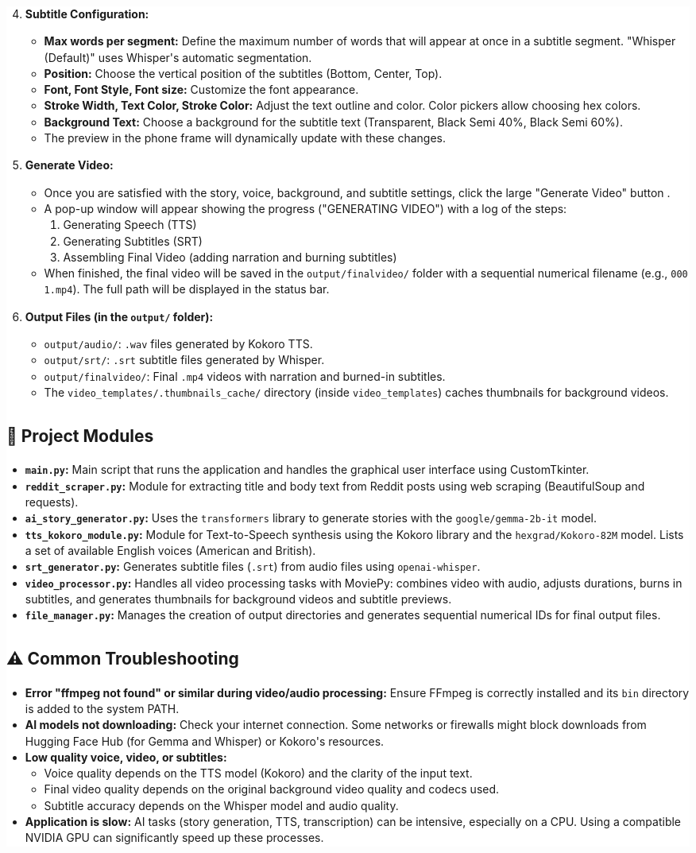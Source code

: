 4.  **Subtitle Configuration:**
    * **Max words per segment:** Define the maximum number of words that will appear at once in a subtitle segment. "Whisper (Default)" uses Whisper's automatic segmentation.
    * **Position:** Choose the vertical position of the subtitles (Bottom, Center, Top).
    * **Font, Font Style, Font size:** Customize the font appearance.
    * **Stroke Width, Text Color, Stroke Color:** Adjust the text outline and color. Color pickers allow choosing hex colors.
    * **Background Text:** Choose a background for the subtitle text (Transparent, Black Semi 40%, Black Semi 60%).
    * The preview in the phone frame will dynamically update with these changes.

5.  **Generate Video:**
    * Once you are satisfied with the story, voice, background, and subtitle settings, click the large "Generate Video" button .
    * A pop-up window will appear showing the progress ("GENERATING VIDEO") with a log of the steps:
        1.  Generating Speech (TTS)
        2.  Generating Subtitles (SRT)
        3.  Assembling Final Video (adding narration and burning subtitles)
    * When finished, the final video will be saved in the `output/finalvideo/` folder with a sequential numerical filename (e.g., `0001.mp4`). The full path will be displayed in the status bar.

6.  **Output Files (in the `output/` folder):**
    * `output/audio/`: `.wav` files generated by Kokoro TTS.
    * `output/srt/`: `.srt` subtitle files generated by Whisper.
    * `output/finalvideo/`: Final `.mp4` videos with narration and burned-in subtitles.
    * The `video_templates/.thumbnails_cache/` directory (inside `video_templates`) caches thumbnails for background videos.

## 🧩 Project Modules

* **`main.py`:** Main script that runs the application and handles the graphical user interface using CustomTkinter.
* **`reddit_scraper.py`:** Module for extracting title and body text from Reddit posts using web scraping (BeautifulSoup and requests).
* **`ai_story_generator.py`:** Uses the `transformers` library to generate stories with the `google/gemma-2b-it` model.
* **`tts_kokoro_module.py`:** Module for Text-to-Speech synthesis using the Kokoro library and the `hexgrad/Kokoro-82M` model. Lists a set of available English voices (American and British).
* **`srt_generator.py`:** Generates subtitle files (`.srt`) from audio files using `openai-whisper`.
* **`video_processor.py`:** Handles all video processing tasks with MoviePy: combines video with audio, adjusts durations, burns in subtitles, and generates thumbnails for background videos and subtitle previews.
* **`file_manager.py`:** Manages the creation of output directories and generates sequential numerical IDs for final output files.

## ⚠️ Common Troubleshooting

* **Error "ffmpeg not found" or similar during video/audio processing:** Ensure FFmpeg is correctly installed and its `bin` directory is added to the system PATH.
* **AI models not downloading:** Check your internet connection. Some networks or firewalls might block downloads from Hugging Face Hub (for Gemma and Whisper) or Kokoro's resources.
* **Low quality voice, video, or subtitles:**
    * Voice quality depends on the TTS model (Kokoro) and the clarity of the input text.
    * Final video quality depends on the original background video quality and codecs used.
    * Subtitle accuracy depends on the Whisper model and audio quality.
* **Application is slow:** AI tasks (story generation, TTS, transcription) can be intensive, especially on a CPU. Using a compatible NVIDIA GPU can significantly speed up these processes.
